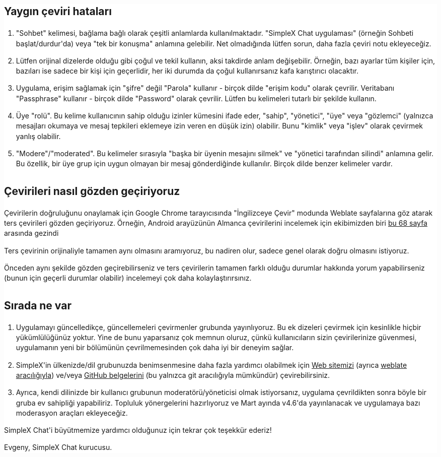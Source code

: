 ## Yaygın çeviri hataları

1. "Sohbet" kelimesi, bağlama bağlı olarak çeşitli anlamlarda kullanılmaktadır. "SimpleX Chat uygulaması" (örneğin Sohbeti başlat/durdur'da) veya "tek bir konuşma" anlamına gelebilir. Net olmadığında lütfen sorun, daha fazla çeviri notu ekleyeceğiz.

2. Lütfen orijinal dizelerde olduğu gibi çoğul ve tekil kullanın, aksi takdirde anlam değişebilir. Örneğin, bazı ayarlar tüm kişiler için, bazıları ise sadece bir kişi için geçerlidir, her iki durumda da çoğul kullanırsanız kafa karıştırıcı olacaktır.

3. Uygulama, erişim sağlamak için "şifre" değil "Parola" kullanır - birçok dilde "erişim kodu" olarak çevrilir. Veritabanı "Passphrase" kullanır - birçok dilde "Password" olarak çevrilir. Lütfen bu kelimeleri tutarlı bir şekilde kullanın.

4. Üye "rolü". Bu kelime kullanıcının sahip olduğu izinler kümesini ifade eder, "sahip", "yönetici", "üye" veya "gözlemci" (yalnızca mesajları okumaya ve mesaj tepkileri eklemeye izin veren en düşük izin) olabilir. Bunu "kimlik" veya "işlev" olarak çevirmek yanlış olabilir.

5. "Modere"/"moderated". Bu kelimeler sırasıyla "başka bir üyenin mesajını silmek" ve "yönetici tarafından silindi" anlamına gelir. Bu özellik, bir üye grup için uygun olmayan bir mesaj gönderdiğinde kullanılır. Birçok dilde benzer kelimeler vardır.

## Çevirileri nasıl gözden geçiriyoruz

Çevirilerin doğruluğunu onaylamak için Google Chrome tarayıcısında "İngilizceye Çevir" modunda Weblate sayfalarına göz atarak ters çevirileri gözden geçiriyoruz. Örneğin, Android arayüzünün Almanca çevirilerini incelemek için ekibimizden biri [bu 68 sayfa](https://hosted.weblate.org/browse/simplex-chat/android/de/) arasında gezindi 

Ters çevirinin orijinaliyle tamamen aynı olmasını aramıyoruz, bu nadiren olur, sadece genel olarak doğru olmasını istiyoruz.

Önceden aynı şekilde gözden geçirebilirseniz ve ters çevirilerin tamamen farklı olduğu durumlar hakkında yorum yapabilirseniz (bunun için geçerli durumlar olabilir) incelemeyi çok daha kolaylaştırırsınız.

## Sırada ne var

1. Uygulamayı güncelledikçe, güncellemeleri çevirmenler grubunda yayınlıyoruz. Bu ek dizeleri çevirmek için kesinlikle hiçbir yükümlülüğünüz yoktur. Yine de bunu yaparsanız çok memnun oluruz, çünkü kullanıcıların sizin çevirilerinize güvenmesi, uygulamanın yeni bir bölümünün çevrilmemesinden çok daha iyi bir deneyim sağlar.

2. SimpleX'in ülkenizde/dil grubunuzda benimsenmesine daha fazla yardımcı olabilmek için [Web sitemizi](https://simplex.chat) (ayrıca [weblate aracılığıyla](https://hosted.weblate.org/projects/simplex-chat/website/)) ve/veya [GitHub belgelerini](https://github.com/simplex-chat/simplex-chat/tree/master/docs/lang) (bu yalnızca git aracılığıyla mümkündür) çevirebilirsiniz.

3. Ayrıca, kendi dilinizde bir kullanıcı grubunun moderatörü/yöneticisi olmak istiyorsanız, uygulama çevrildikten sonra böyle bir gruba ev sahipliği yapabiliriz. Topluluk yönergelerini hazırlıyoruz ve Mart ayında v4.6'da yayınlanacak ve uygulamaya bazı moderasyon araçları ekleyeceğiz.

SimpleX Chat'i büyütmemize yardımcı olduğunuz için tekrar çok teşekkür ederiz!

Evgeny, SimpleX Chat kurucusu.